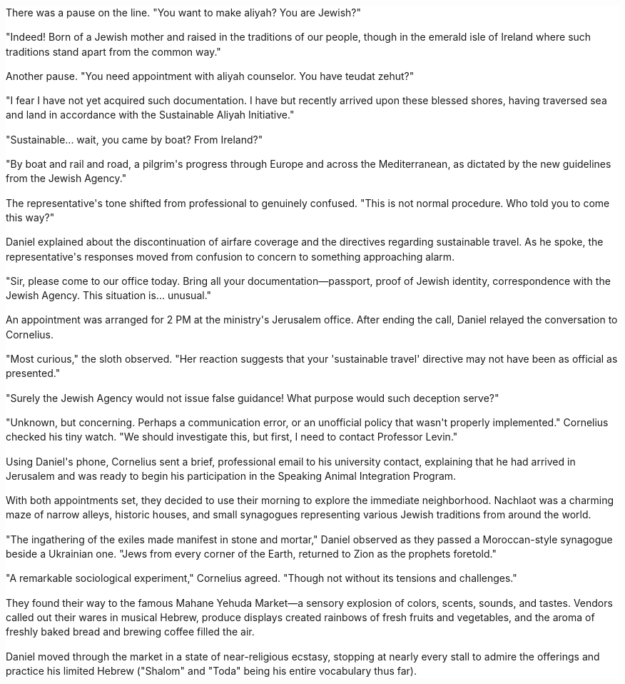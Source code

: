 There was a pause on the line. "You want to make aliyah? You are Jewish?"

"Indeed! Born of a Jewish mother and raised in the traditions of our people, though in the emerald isle of Ireland where such traditions stand apart from the common way."

Another pause. "You need appointment with aliyah counselor. You have teudat zehut?"

"I fear I have not yet acquired such documentation. I have but recently arrived upon these blessed shores, having traversed sea and land in accordance with the Sustainable Aliyah Initiative."

"Sustainable... wait, you came by boat? From Ireland?"

"By boat and rail and road, a pilgrim's progress through Europe and across the Mediterranean, as dictated by the new guidelines from the Jewish Agency."

The representative's tone shifted from professional to genuinely confused. "This is not normal procedure. Who told you to come this way?"

Daniel explained about the discontinuation of airfare coverage and the directives regarding sustainable travel. As he spoke, the representative's responses moved from confusion to concern to something approaching alarm.

"Sir, please come to our office today. Bring all your documentation—passport, proof of Jewish identity, correspondence with the Jewish Agency. This situation is... unusual."

An appointment was arranged for 2 PM at the ministry's Jerusalem office. After ending the call, Daniel relayed the conversation to Cornelius.

"Most curious," the sloth observed. "Her reaction suggests that your 'sustainable travel' directive may not have been as official as presented."

"Surely the Jewish Agency would not issue false guidance! What purpose would such deception serve?"

"Unknown, but concerning. Perhaps a communication error, or an unofficial policy that wasn't properly implemented." Cornelius checked his tiny watch. "We should investigate this, but first, I need to contact Professor Levin."

Using Daniel's phone, Cornelius sent a brief, professional email to his university contact, explaining that he had arrived in Jerusalem and was ready to begin his participation in the Speaking Animal Integration Program.

With both appointments set, they decided to use their morning to explore the immediate neighborhood. Nachlaot was a charming maze of narrow alleys, historic houses, and small synagogues representing various Jewish traditions from around the world.

"The ingathering of the exiles made manifest in stone and mortar," Daniel observed as they passed a Moroccan-style synagogue beside a Ukrainian one. "Jews from every corner of the Earth, returned to Zion as the prophets foretold."

"A remarkable sociological experiment," Cornelius agreed. "Though not without its tensions and challenges."

They found their way to the famous Mahane Yehuda Market—a sensory explosion of colors, scents, sounds, and tastes. Vendors called out their wares in musical Hebrew, produce displays created rainbows of fresh fruits and vegetables, and the aroma of freshly baked bread and brewing coffee filled the air.

Daniel moved through the market in a state of near-religious ecstasy, stopping at nearly every stall to admire the offerings and practice his limited Hebrew ("Shalom" and "Toda" being his entire vocabulary thus far).

